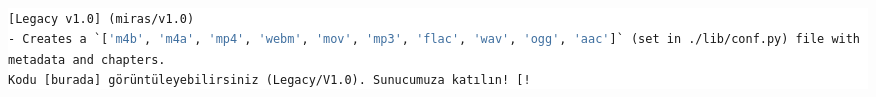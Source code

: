 ```Dockerfile
[Legacy v1.0] (miras/v1.0)
- Creates a `['m4b', 'm4a', 'mp4', 'webm', 'mov', 'mp3', 'flac', 'wav', 'ogg', 'aac']` (set in ./lib/conf.py) file with metadata and chapters.
Kodu [burada] görüntüleyebilirsiniz (Legacy/V1.0). Sunucumuza katılın! [!